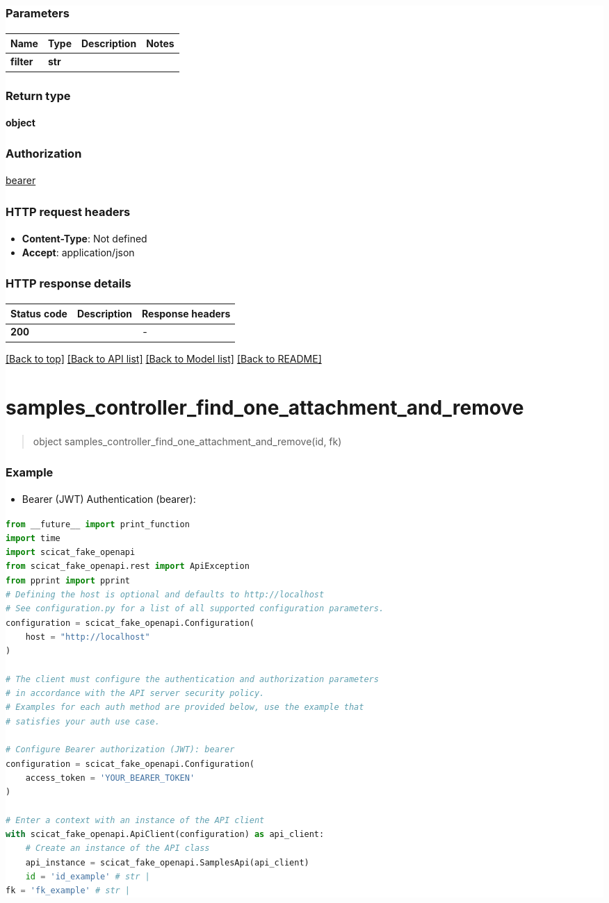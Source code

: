 ### Parameters

Name | Type | Description  | Notes
------------- | ------------- | ------------- | -------------
 **filter** | **str**|  | 

### Return type

**object**

### Authorization

[bearer](../README.md#bearer)

### HTTP request headers

 - **Content-Type**: Not defined
 - **Accept**: application/json

### HTTP response details
| Status code | Description | Response headers |
|-------------|-------------|------------------|
**200** |  |  -  |

[[Back to top]](#) [[Back to API list]](../README.md#documentation-for-api-endpoints) [[Back to Model list]](../README.md#documentation-for-models) [[Back to README]](../README.md)

# **samples_controller_find_one_attachment_and_remove**
> object samples_controller_find_one_attachment_and_remove(id, fk)



### Example

* Bearer (JWT) Authentication (bearer):
```python
from __future__ import print_function
import time
import scicat_fake_openapi
from scicat_fake_openapi.rest import ApiException
from pprint import pprint
# Defining the host is optional and defaults to http://localhost
# See configuration.py for a list of all supported configuration parameters.
configuration = scicat_fake_openapi.Configuration(
    host = "http://localhost"
)

# The client must configure the authentication and authorization parameters
# in accordance with the API server security policy.
# Examples for each auth method are provided below, use the example that
# satisfies your auth use case.

# Configure Bearer authorization (JWT): bearer
configuration = scicat_fake_openapi.Configuration(
    access_token = 'YOUR_BEARER_TOKEN'
)

# Enter a context with an instance of the API client
with scicat_fake_openapi.ApiClient(configuration) as api_client:
    # Create an instance of the API class
    api_instance = scicat_fake_openapi.SamplesApi(api_client)
    id = 'id_example' # str | 
fk = 'fk_example' # str | 

```